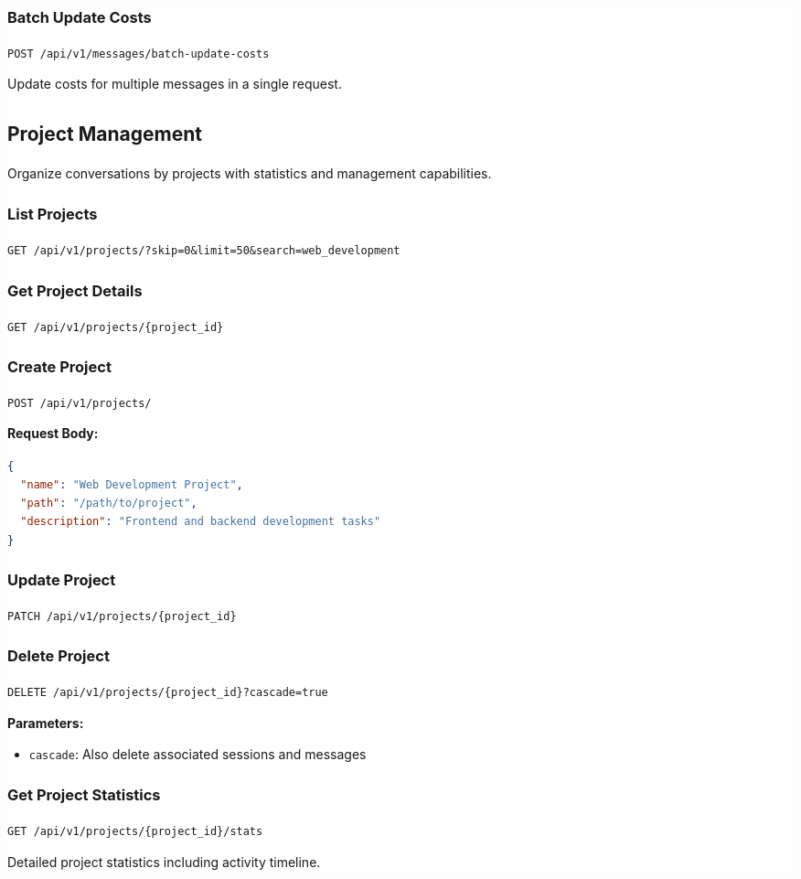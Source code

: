 ### Batch Update Costs
```http
POST /api/v1/messages/batch-update-costs
```

Update costs for multiple messages in a single request.

## Project Management

Organize conversations by projects with statistics and management capabilities.

### List Projects
```http
GET /api/v1/projects/?skip=0&limit=50&search=web_development
```

### Get Project Details
```http
GET /api/v1/projects/{project_id}
```

### Create Project
```http
POST /api/v1/projects/
```

**Request Body:**
```json
{
  "name": "Web Development Project",
  "path": "/path/to/project",
  "description": "Frontend and backend development tasks"
}
```

### Update Project
```http
PATCH /api/v1/projects/{project_id}
```

### Delete Project
```http
DELETE /api/v1/projects/{project_id}?cascade=true
```

**Parameters:**
- `cascade`: Also delete associated sessions and messages

### Get Project Statistics
```http
GET /api/v1/projects/{project_id}/stats
```

Detailed project statistics including activity timeline.

